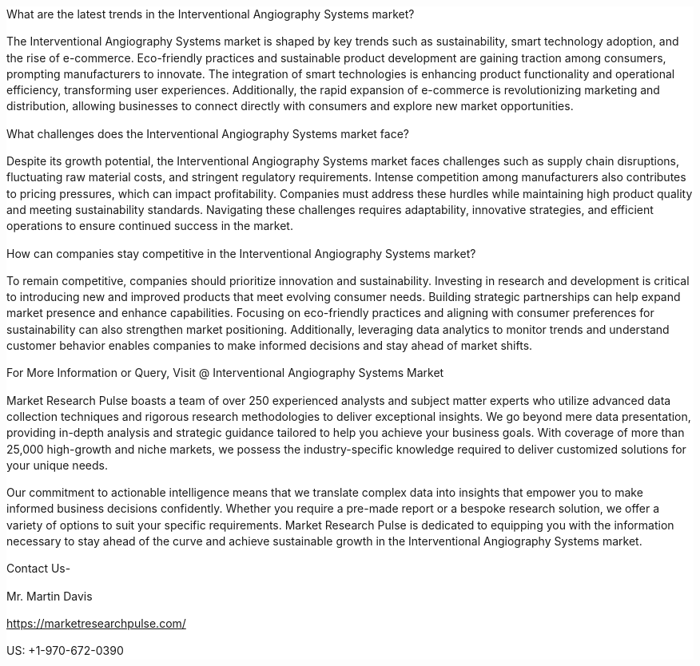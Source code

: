 What are the latest trends in the Interventional Angiography Systems market?

The Interventional Angiography Systems market is shaped by key trends such as sustainability, smart technology adoption, and the rise of e-commerce. Eco-friendly practices and sustainable product development are gaining traction among consumers, prompting manufacturers to innovate. The integration of smart technologies is enhancing product functionality and operational efficiency, transforming user experiences. Additionally, the rapid expansion of e-commerce is revolutionizing marketing and distribution, allowing businesses to connect directly with consumers and explore new market opportunities.

What challenges does the Interventional Angiography Systems market face?

Despite its growth potential, the Interventional Angiography Systems market faces challenges such as supply chain disruptions, fluctuating raw material costs, and stringent regulatory requirements. Intense competition among manufacturers also contributes to pricing pressures, which can impact profitability. Companies must address these hurdles while maintaining high product quality and meeting sustainability standards. Navigating these challenges requires adaptability, innovative strategies, and efficient operations to ensure continued success in the market.

How can companies stay competitive in the Interventional Angiography Systems market?

To remain competitive, companies should prioritize innovation and sustainability. Investing in research and development is critical to introducing new and improved products that meet evolving consumer needs. Building strategic partnerships can help expand market presence and enhance capabilities. Focusing on eco-friendly practices and aligning with consumer preferences for sustainability can also strengthen market positioning. Additionally, leveraging data analytics to monitor trends and understand customer behavior enables companies to make informed decisions and stay ahead of market shifts.

For More Information or Query, Visit @ Interventional Angiography Systems Market

Market Research Pulse boasts a team of over 250 experienced analysts and subject matter experts who utilize advanced data collection techniques and rigorous research methodologies to deliver exceptional insights. We go beyond mere data presentation, providing in-depth analysis and strategic guidance tailored to help you achieve your business goals. With coverage of more than 25,000 high-growth and niche markets, we possess the industry-specific knowledge required to deliver customized solutions for your unique needs.

Our commitment to actionable intelligence means that we translate complex data into insights that empower you to make informed business decisions confidently. Whether you require a pre-made report or a bespoke research solution, we offer a variety of options to suit your specific requirements. Market Research Pulse is dedicated to equipping you with the information necessary to stay ahead of the curve and achieve sustainable growth in the Interventional Angiography Systems market.

Contact Us-

Mr. Martin Davis

https://marketresearchpulse.com/

US: +1-970-672-0390
